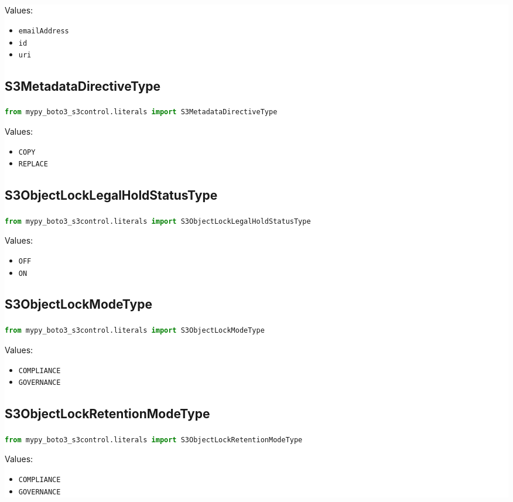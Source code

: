 Values:

- `emailAddress`
- `id`
- `uri`

<a id="s3metadatadirectivetype"></a>

## S3MetadataDirectiveType

```python
from mypy_boto3_s3control.literals import S3MetadataDirectiveType
```

Values:

- `COPY`
- `REPLACE`

<a id="s3objectlocklegalholdstatustype"></a>

## S3ObjectLockLegalHoldStatusType

```python
from mypy_boto3_s3control.literals import S3ObjectLockLegalHoldStatusType
```

Values:

- `OFF`
- `ON`

<a id="s3objectlockmodetype"></a>

## S3ObjectLockModeType

```python
from mypy_boto3_s3control.literals import S3ObjectLockModeType
```

Values:

- `COMPLIANCE`
- `GOVERNANCE`

<a id="s3objectlockretentionmodetype"></a>

## S3ObjectLockRetentionModeType

```python
from mypy_boto3_s3control.literals import S3ObjectLockRetentionModeType
```

Values:

- `COMPLIANCE`
- `GOVERNANCE`
